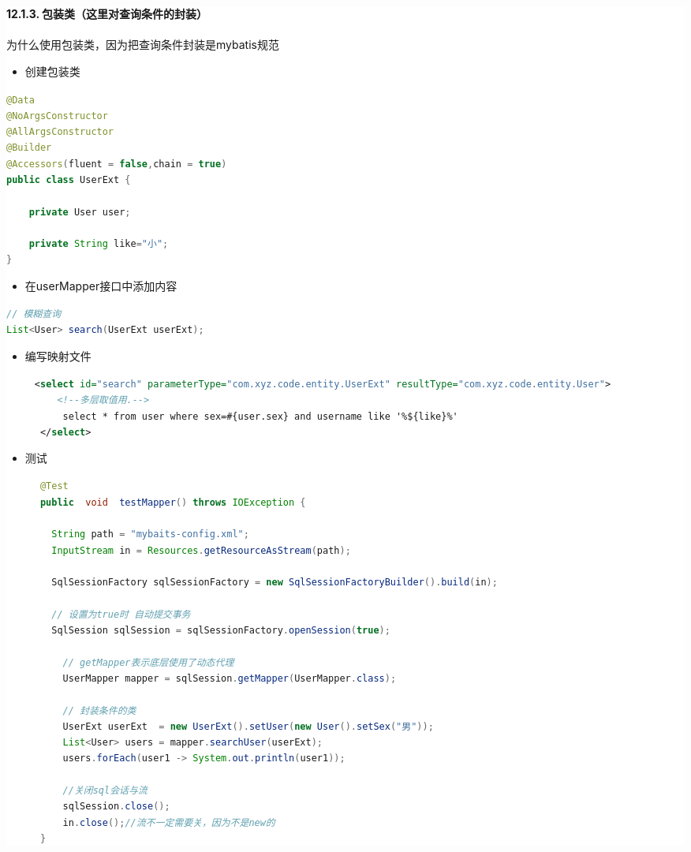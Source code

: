 #### 12.1.3. 包装类（这里对查询条件的封装）

为什么使用包装类，因为把查询条件封装是mybatis规范

* 创建包装类

```java
@Data
@NoArgsConstructor
@AllArgsConstructor
@Builder
@Accessors(fluent = false,chain = true)
public class UserExt {
  
    private User user;
  
    private String like="小";
}
```

* 在userMapper接口中添加内容

```java
// 模糊查询
List<User> search(UserExt userExt);
```

* 编写映射文件 

```xml
     <select id="search" parameterType="com.xyz.code.entity.UserExt" resultType="com.xyz.code.entity.User">
         <!--多层取值用.-->
          select * from user where sex=#{user.sex} and username like '%${like}%'
      </select>
```

* 测试

```java
  	  @Test
      public  void  testMapper() throws IOException {
          
        String path = "mybaits-config.xml";
        InputStream in = Resources.getResourceAsStream(path);
  
        SqlSessionFactory sqlSessionFactory = new SqlSessionFactoryBuilder().build(in);
  
        // 设置为true时 自动提交事务
        SqlSession sqlSession = sqlSessionFactory.openSession(true);
  
          // getMapper表示底层使用了动态代理
          UserMapper mapper = sqlSession.getMapper(UserMapper.class);
          
          // 封装条件的类
          UserExt userExt  = new UserExt().setUser(new User().setSex("男"));
          List<User> users = mapper.searchUser(userExt);
          users.forEach(user1 -> System.out.println(user1));

          //关闭sql会话与流
          sqlSession.close();
          in.close();//流不一定需要关，因为不是new的
      }
```
